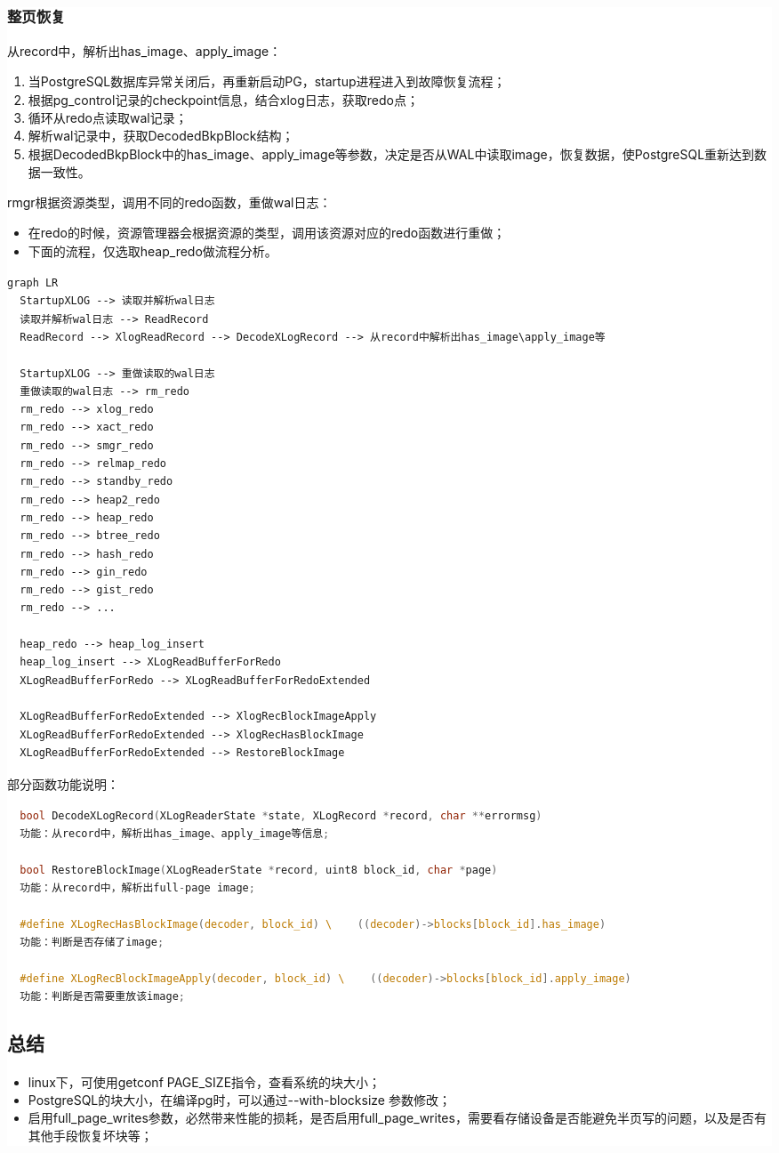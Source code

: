 ### 整页恢复

从record中，解析出has_image、apply_image：

1. 当PostgreSQL数据库异常关闭后，再重新启动PG，startup进程进入到故障恢复流程；
2. 根据pg_control记录的checkpoint信息，结合xlog日志，获取redo点；
3. 循环从redo点读取wal记录；
4. 解析wal记录中，获取DecodedBkpBlock结构；
5. 根据DecodedBkpBlock中的has_image、apply_image等参数，决定是否从WAL中读取image，恢复数据，使PostgreSQL重新达到数据一致性。

rmgr根据资源类型，调用不同的redo函数，重做wal日志：

- 在redo的时候，资源管理器会根据资源的类型，调用该资源对应的redo函数进行重做；
- 下面的流程，仅选取heap_redo做流程分析。

```mermaid
graph LR
  StartupXLOG --> 读取并解析wal日志
  读取并解析wal日志 --> ReadRecord
  ReadRecord --> XlogReadRecord --> DecodeXLogRecord --> 从record中解析出has_image\apply_image等

  StartupXLOG --> 重做读取的wal日志
  重做读取的wal日志 --> rm_redo
  rm_redo --> xlog_redo
  rm_redo --> xact_redo
  rm_redo --> smgr_redo
  rm_redo --> relmap_redo
  rm_redo --> standby_redo
  rm_redo --> heap2_redo
  rm_redo --> heap_redo
  rm_redo --> btree_redo
  rm_redo --> hash_redo
  rm_redo --> gin_redo
  rm_redo --> gist_redo
  rm_redo --> ...

  heap_redo --> heap_log_insert
  heap_log_insert --> XLogReadBufferForRedo
  XLogReadBufferForRedo --> XLogReadBufferForRedoExtended

  XLogReadBufferForRedoExtended --> XlogRecBlockImageApply
  XLogReadBufferForRedoExtended --> XlogRecHasBlockImage
  XLogReadBufferForRedoExtended --> RestoreBlockImage
```

部分函数功能说明：<sup></sup>

```C
  bool DecodeXLogRecord(XLogReaderState *state, XLogRecord *record, char **errormsg)
  功能：从record中，解析出has_image、apply_image等信息;

  bool RestoreBlockImage(XLogReaderState *record, uint8 block_id, char *page)
  功能：从record中，解析出full-page image;

  #define XLogRecHasBlockImage(decoder, block_id) \    ((decoder)->blocks[block_id].has_image)
  功能：判断是否存储了image;

  #define XLogRecBlockImageApply(decoder, block_id) \    ((decoder)->blocks[block_id].apply_image)
  功能：判断是否需要重放该image;
```

## 总结

- linux下，可使用getconf PAGE_SIZE指令，查看系统的块大小；
- PostgreSQL的块大小，在编译pg时，可以通过--with-blocksize 参数修改；
- 启用full_page_writes参数，必然带来性能的损耗，是否启用full_page_writes，需要看存储设备是否能避免半页写的问题，以及是否有其他手段恢复坏块等；
